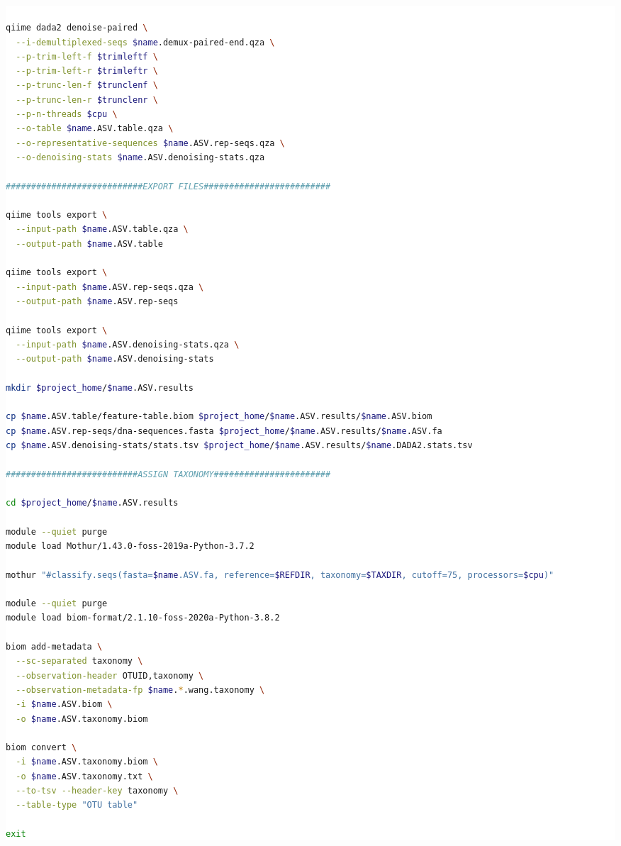 ``` bash

qiime dada2 denoise-paired \
  --i-demultiplexed-seqs $name.demux-paired-end.qza \
  --p-trim-left-f $trimleftf \
  --p-trim-left-r $trimleftr \
  --p-trunc-len-f $trunclenf \
  --p-trunc-len-r $trunclenr \
  --p-n-threads $cpu \
  --o-table $name.ASV.table.qza \
  --o-representative-sequences $name.ASV.rep-seqs.qza \
  --o-denoising-stats $name.ASV.denoising-stats.qza

###########################EXPORT FILES#########################

qiime tools export \
  --input-path $name.ASV.table.qza \
  --output-path $name.ASV.table
  
qiime tools export \
  --input-path $name.ASV.rep-seqs.qza \
  --output-path $name.ASV.rep-seqs
 
qiime tools export \
  --input-path $name.ASV.denoising-stats.qza \
  --output-path $name.ASV.denoising-stats
  
mkdir $project_home/$name.ASV.results

cp $name.ASV.table/feature-table.biom $project_home/$name.ASV.results/$name.ASV.biom
cp $name.ASV.rep-seqs/dna-sequences.fasta $project_home/$name.ASV.results/$name.ASV.fa
cp $name.ASV.denoising-stats/stats.tsv $project_home/$name.ASV.results/$name.DADA2.stats.tsv

##########################ASSIGN TAXONOMY#######################

cd $project_home/$name.ASV.results

module --quiet purge
module load Mothur/1.43.0-foss-2019a-Python-3.7.2

mothur "#classify.seqs(fasta=$name.ASV.fa, reference=$REFDIR, taxonomy=$TAXDIR, cutoff=75, processors=$cpu)"

module --quiet purge
module load biom-format/2.1.10-foss-2020a-Python-3.8.2

biom add-metadata \
  --sc-separated taxonomy \
  --observation-header OTUID,taxonomy \
  --observation-metadata-fp $name.*.wang.taxonomy \
  -i $name.ASV.biom \
  -o $name.ASV.taxonomy.biom

biom convert \
  -i $name.ASV.taxonomy.biom \
  -o $name.ASV.taxonomy.txt \
  --to-tsv --header-key taxonomy \
  --table-type "OTU table"

exit
```

